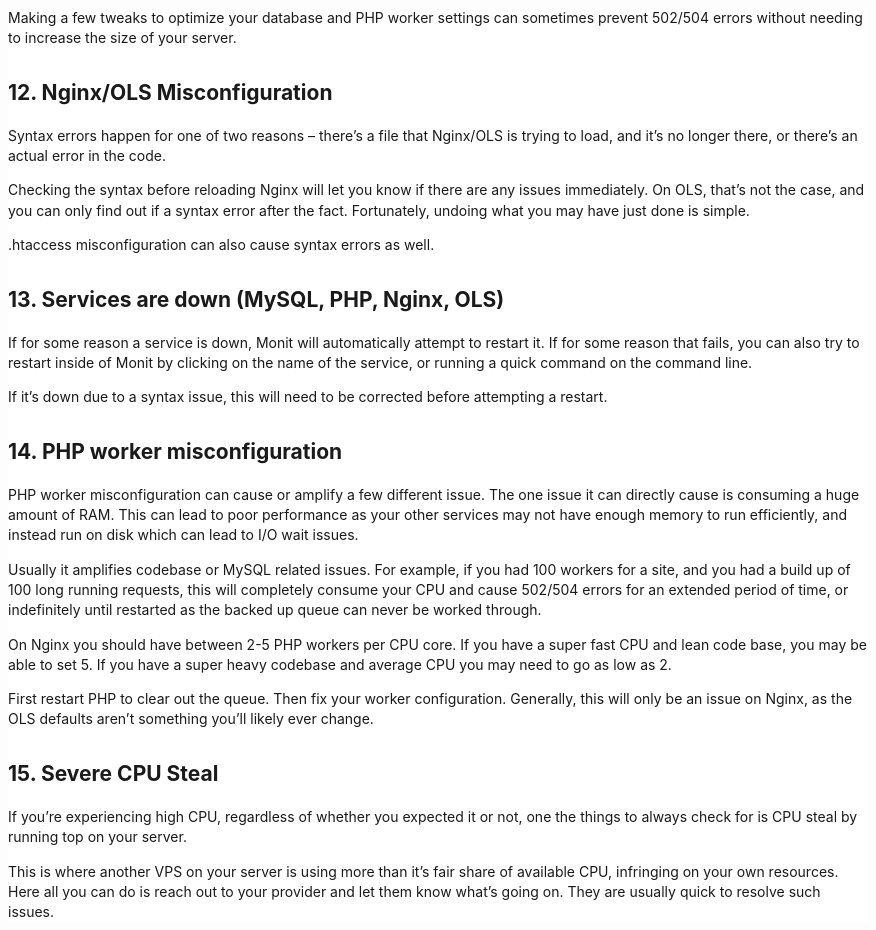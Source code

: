 Making a few tweaks to optimize your database and PHP worker settings can sometimes prevent 502/504 errors without needing to increase the size of your server.

 

## 12. Nginx/OLS Misconfiguration

Syntax errors happen for one of two reasons – there’s a file that Nginx/OLS is trying to load, and it’s no longer there, or there’s an actual error in the code.

Checking the syntax before reloading Nginx will let you know if there are any issues immediately. On OLS, that’s not the case, and you can only find out if a syntax error after the fact. Fortunately, undoing what you may have just done is simple.

.htaccess misconfiguration can also cause syntax errors as well.

 

## 13. Services are down (MySQL, PHP, Nginx, OLS)

If for some reason a service is down, Monit will automatically attempt to restart it. If for some reason that fails, you can also try to restart inside of Monit by clicking on the name of the service, or running a quick command on the command line.

If it’s down due to a syntax issue, this will need to be corrected before attempting a restart.

 

## 14. PHP worker misconfiguration

PHP worker misconfiguration can cause or amplify a few different issue. The one issue it can directly cause is consuming a huge amount of RAM. This can lead to poor performance as your other services may not have enough memory to run efficiently, and instead run on disk which can lead to I/O wait issues.

Usually it amplifies codebase or MySQL related issues. For example, if you had 100 workers for a site, and you had a build up of 100 long running requests, this will completely consume your CPU and cause 502/504 errors for an extended period of time, or indefinitely until restarted as the backed up queue can never be worked through.

On Nginx you should have between 2-5 PHP workers per CPU core. If you have a super fast CPU and lean code base, you may be able to set 5. If you have a super heavy codebase and average CPU you may need to go as low as 2.

First restart PHP to clear out the queue. Then fix your worker configuration. Generally, this will only be an issue on Nginx, as the OLS defaults aren’t something you’ll likely ever change.

 

## 15. Severe CPU Steal

If you’re experiencing high CPU, regardless of whether you expected it or not, one the things to always check for is CPU steal by running top on your server.

This is where another VPS on your server is using more than it’s fair share of available CPU, infringing on your own resources. Here all you can do is reach out to your provider and let them know what’s going on. They are usually quick to resolve such issues.
